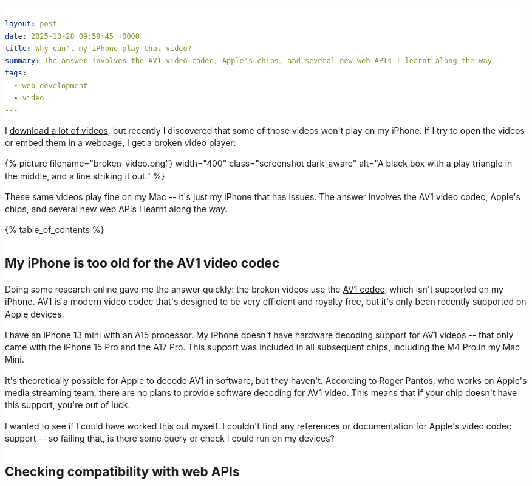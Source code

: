 ```yaml
---
layout: post
date: 2025-10-28 09:59:45 +0000
title: Why can't my iPhone play that video?
summary: The answer involves the AV1 video codec, Apple's chips, and several new web APIs I learnt along the way.
tags:
  - web development
  - video
---
```

I [download a lot of videos][downloads], but recently I discovered that some of those videos won't play on my iPhone.
If I try to open the videos or embed them in a webpage, I get a broken video player:

{%
  picture
  filename="broken-video.png"}
  width="400"
  class="screenshot dark_aware"
  alt="A black box with a play triangle in the middle, and a line striking it out."
%}

These same videos play fine on my Mac -- it's just my iPhone that has issues.
The answer involves the AV1 video codec, Apple's chips, and several new web APIs I learnt along the way.

[downloads]: /2025/yt-dlp-wrapper/

{% table_of_contents %}

## My iPhone is too old for the AV1 video codec

Doing some research online gave me the answer quickly: the broken videos use the [AV1 codec], which isn't supported on my iPhone.
AV1 is a modern video codec that's designed to be very efficient and royalty free, but it's only been recently supported on Apple devices.

I have an iPhone 13 mini with an A15 processor.
My iPhone doesn't have hardware decoding support for AV1 videos -- that only came with the iPhone 15 Pro and the A17 Pro.
This support was included in all subsequent chips, including the M4 Pro in my Mac Mini.

It's theoretically possible for Apple to decode AV1 in software, but they haven't.
According to Roger Pantos, who works on Apple's media streaming team, [there are no plans][mailing_list] to provide software decoding for AV1 video.
This means that if your chip doesn't have this support, you're out of luck.

I wanted to see if I could have worked this out myself.
I couldn't find any references or documentation for Apple's video codec support -- so failing that, is there some query or check I could run on my devices?

[AV1 codec]: https://en.wikipedia.org/wiki/Av1
[mailing_list]: https://mailarchive.ietf.org/arch/msg/hls-interest/yGhxnphS6jYWmHHa14BZMk2sB8o/
[hls]: https://en.wikipedia.org/wiki/HTTP_Live_Streaming

## Checking compatibility with web APIs


[mime_type]: https://developer.mozilla.org/en-US/docs/Glossary/MIME_type
[av1_codec]: https://developer.mozilla.org/en-US/docs/Web/Media/Guides/Formats/codecs_parameter#av1
[av1_spec]: https://aomediacodec.github.io/av1-isobmff/#codecsparam
[canPlayType]: https://developer.mozilla.org/en-US/docs/Web/API/HTMLMediaElement/canPlayType
[decodingInfo]: https://developer.mozilla.org/en-US/docs/Web/API/MediaCapabilities/decodingInfo
[downloader_script]: /2025/yt-dlp-wrapper/